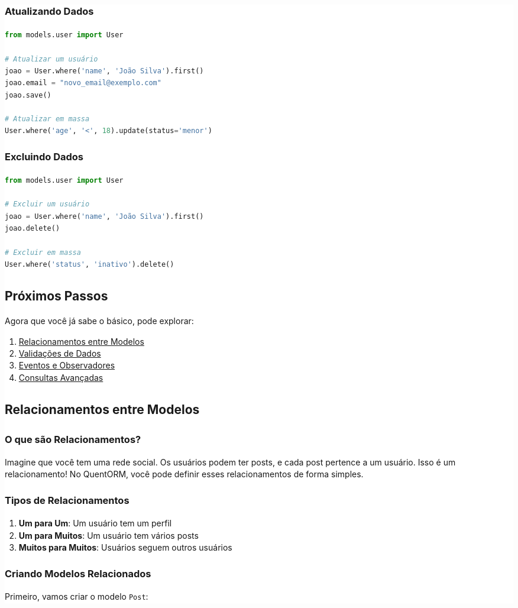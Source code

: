 ### Atualizando Dados

```python
from models.user import User

# Atualizar um usuário
joao = User.where('name', 'João Silva').first()
joao.email = "novo_email@exemplo.com"
joao.save()

# Atualizar em massa
User.where('age', '<', 18).update(status='menor')
```

### Excluindo Dados

```python
from models.user import User

# Excluir um usuário
joao = User.where('name', 'João Silva').first()
joao.delete()

# Excluir em massa
User.where('status', 'inativo').delete()
```

## Próximos Passos

Agora que você já sabe o básico, pode explorar:

1. [Relacionamentos entre Modelos](#relacionamentos)
2. [Validações de Dados](#validações)
3. [Eventos e Observadores](#eventos)
4. [Consultas Avançadas](#consultas-avançadas)

## Relacionamentos entre Modelos

### O que são Relacionamentos?

Imagine que você tem uma rede social. Os usuários podem ter posts, e cada post pertence a um usuário. Isso é um relacionamento! No QuentORM, você pode definir esses relacionamentos de forma simples.

### Tipos de Relacionamentos

1. **Um para Um**: Um usuário tem um perfil
2. **Um para Muitos**: Um usuário tem vários posts
3. **Muitos para Muitos**: Usuários seguem outros usuários

### Criando Modelos Relacionados

Primeiro, vamos criar o modelo `Post`:
